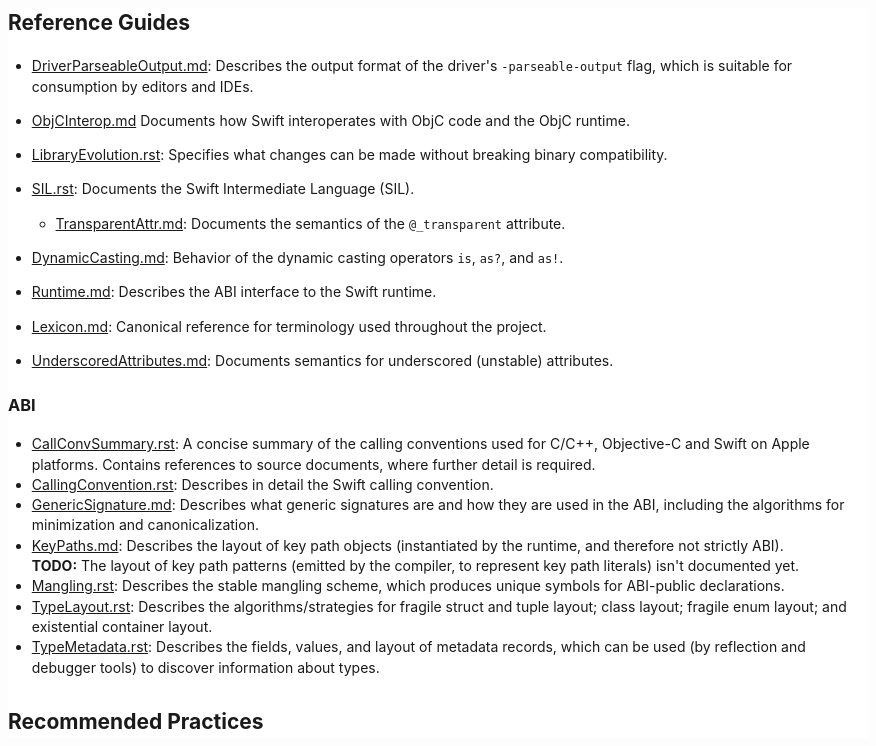 ## Reference Guides

- [DriverParseableOutput.md](/docs/DriverParseableOutput.md):
  Describes the output format of the driver's `-parseable-output` flag,
  which is suitable for consumption by editors and IDEs.
- [ObjCInterop.md](/docs/ObjCInterop.md)
  Documents how Swift interoperates with ObjC code and the ObjC runtime.
- [LibraryEvolution.rst](/docs/LibraryEvolution.rst):
  Specifies what changes can be made without breaking binary compatibility.
- [SIL.rst](/docs/SIL.rst):
  Documents the Swift Intermediate Language (SIL).
  - [TransparentAttr.md](/docs/TransparentAttr.md):
    Documents the semantics of the `@_transparent` attribute.
- [DynamicCasting.md](/docs/DynamicCasting.md):
  Behavior of the dynamic casting operators `is`, `as?`, and `as!`.
- [Runtime.md](/docs/Runtime.md):
  Describes the ABI interface to the Swift runtime.
  
- [Lexicon.md](/docs/Lexicon.md):
  Canonical reference for terminology used throughout the project.
- [UnderscoredAttributes.md](/docs/ReferenceGuides/UnderscoredAttributes.md):
  Documents semantics for underscored (unstable) attributes.

### ABI

- [CallConvSummary.rst](/docs/ABI/CallConvSummary.rst):
	A concise summary of the calling conventions used for C/C++, Objective-C
	and Swift on Apple platforms.  Contains references to source documents,
	where further detail is required.
- [CallingConvention.rst](/docs/ABI/CallingConvention.rst):
  Describes in detail the Swift calling convention.
- [GenericSignature.md](/docs/ABI/GenericSignature.md):
  Describes what generic signatures are and how they are used in the ABI,
  including the algorithms for minimization and canonicalization.
- [KeyPaths.md](/docs/ABI/KeyPaths.md):
  Describes the layout of key path objects (instantiated by the runtime,
  and therefore not strictly ABI). \
  **TODO:** The layout of key path patterns (emitted by the compiler,
  to represent key path literals) isn't documented yet.
- [Mangling.rst](/docs/ABI/Mangling.rst):
  Describes the stable mangling scheme, which produces unique symbols for
  ABI-public declarations.
- [TypeLayout.rst](/docs/ABI/TypeLayout.rst):
  Describes the algorithms/strategies for fragile struct and tuple layout;
  class layout; fragile enum layout; and existential container layout.
- [TypeMetadata.rst](/docs/ABI/TypeMetadata.rst):
  Describes the fields, values, and layout of metadata records, which can be
  used (by reflection and debugger tools) to discover information about types.

## Recommended Practices

